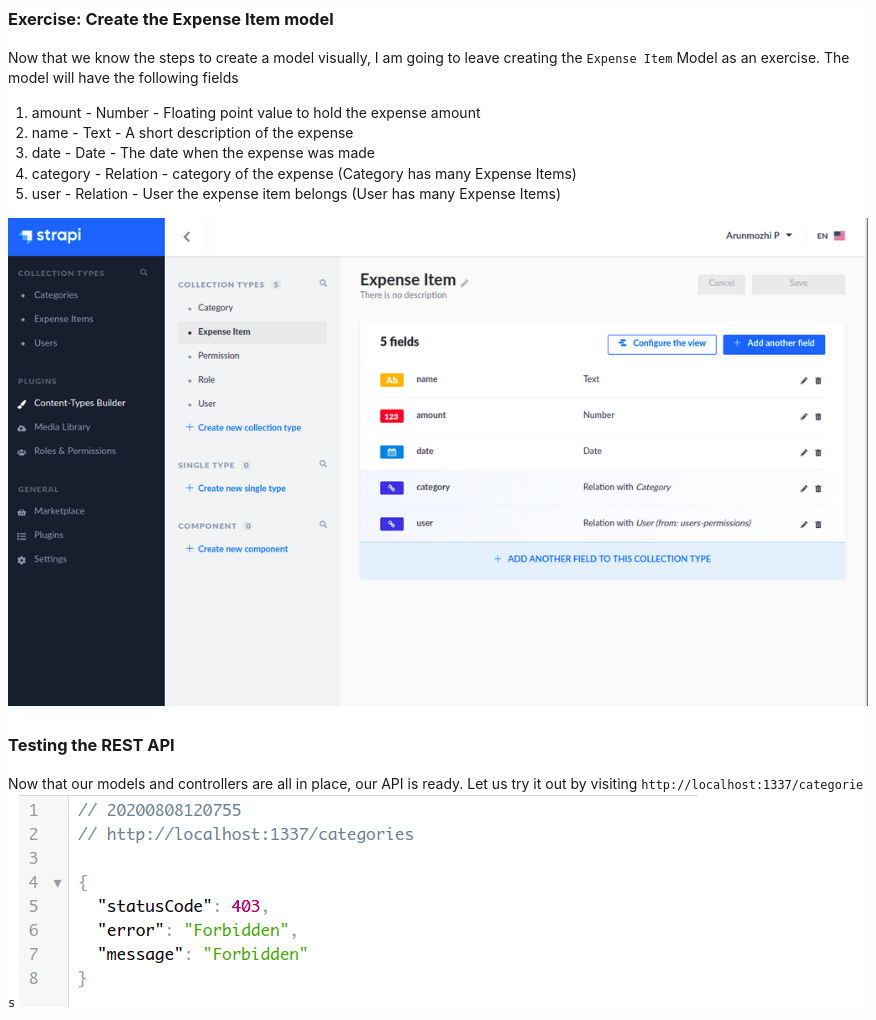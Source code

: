 ### Exercise: Create the Expense Item model



Now that we know the steps to create a model visually, I am going to leave creating the `Expense Item` Model as an exercise. The model will have the following fields

1. amount - Number - Floating point value to hold the expense amount
2. name - Text - A short description of the expense
3. date - Date - The date when the expense was made
4. category - Relation - category of the expense (Category has many Expense Items)
5. user - Relation - User the expense item belongs (User has many Expense Items)


![strapi-expense-item](/img/wp-content/uploads/2020/08/strapi-expense-item.png)
### Testing the REST API



Now that our models and controllers are all in place, our API is ready. Let us try it out by visiting `http://localhost:1337/categories`
![strapi-403](/img/wp-content/uploads/2020/08/strapi-403.png)
